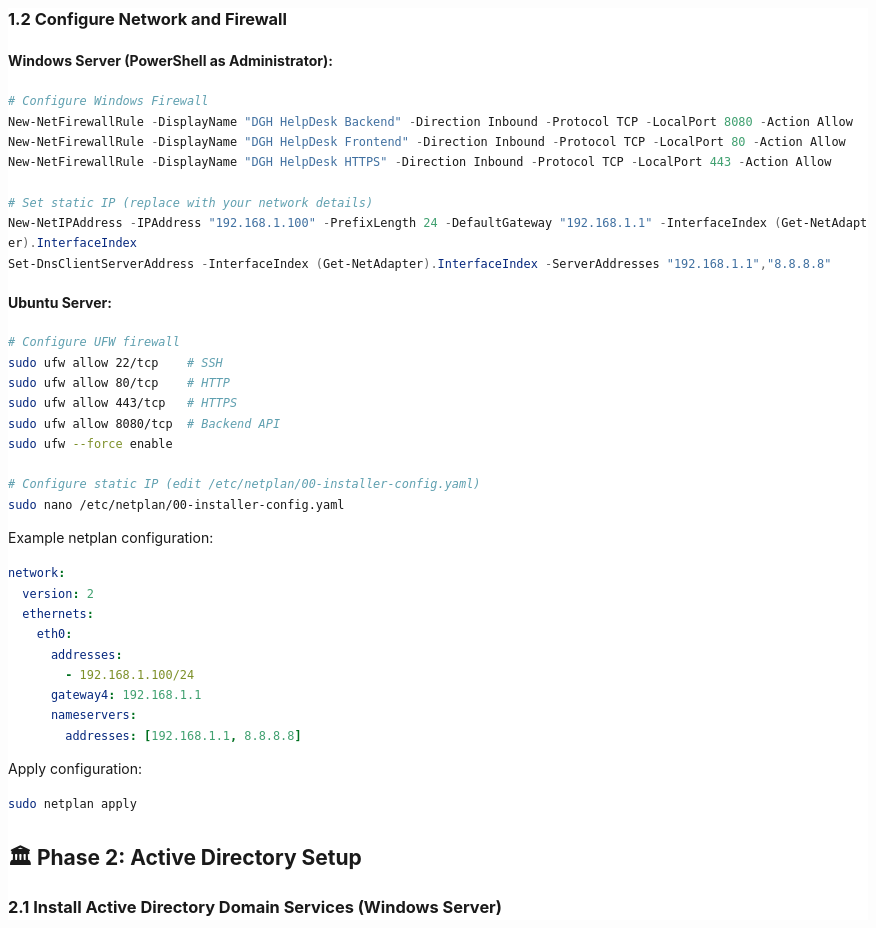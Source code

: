 ### 1.2 Configure Network and Firewall

#### Windows Server (PowerShell as Administrator):
```powershell
# Configure Windows Firewall
New-NetFirewallRule -DisplayName "DGH HelpDesk Backend" -Direction Inbound -Protocol TCP -LocalPort 8080 -Action Allow
New-NetFirewallRule -DisplayName "DGH HelpDesk Frontend" -Direction Inbound -Protocol TCP -LocalPort 80 -Action Allow
New-NetFirewallRule -DisplayName "DGH HelpDesk HTTPS" -Direction Inbound -Protocol TCP -LocalPort 443 -Action Allow

# Set static IP (replace with your network details)
New-NetIPAddress -IPAddress "192.168.1.100" -PrefixLength 24 -DefaultGateway "192.168.1.1" -InterfaceIndex (Get-NetAdapter).InterfaceIndex
Set-DnsClientServerAddress -InterfaceIndex (Get-NetAdapter).InterfaceIndex -ServerAddresses "192.168.1.1","8.8.8.8"
```

#### Ubuntu Server:
```bash
# Configure UFW firewall
sudo ufw allow 22/tcp    # SSH
sudo ufw allow 80/tcp    # HTTP
sudo ufw allow 443/tcp   # HTTPS
sudo ufw allow 8080/tcp  # Backend API
sudo ufw --force enable

# Configure static IP (edit /etc/netplan/00-installer-config.yaml)
sudo nano /etc/netplan/00-installer-config.yaml
```

Example netplan configuration:
```yaml
network:
  version: 2
  ethernets:
    eth0:
      addresses:
        - 192.168.1.100/24
      gateway4: 192.168.1.1
      nameservers:
        addresses: [192.168.1.1, 8.8.8.8]
```

Apply configuration:
```bash
sudo netplan apply
```

## 🏛️ Phase 2: Active Directory Setup

### 2.1 Install Active Directory Domain Services (Windows Server)
